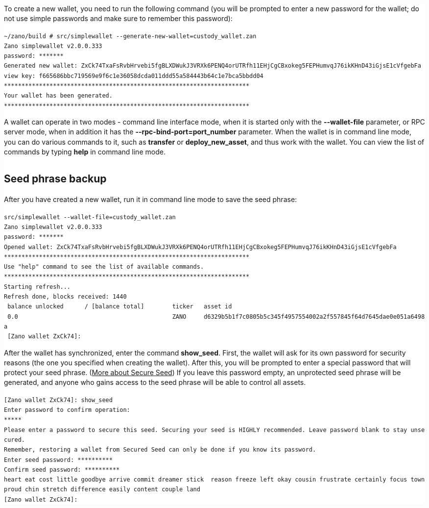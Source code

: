 To create a new wallet, you need to run the following command (you will be prompted to enter a new password for the wallet; do not use simple passwords and make sure to remember this password):

    ~/zano/build # src/simplewallet --generate-new-wallet=custody_wallet.zan
    Zano simplewallet v2.0.0.333
    password: *******
    Generated new wallet: ZxCk74TxaFsRvbHrvebi5fgBLXDWukJ3VRXk6PENQ4orUTRfh11EHjCgCBxokeg5FEPHumvqJ76ikKHnD43iGjsE1cVfgebFa
    view key: f665686bbc719569e9f6c1e36058dcda011ddd55a584443b64c1e7bca5bbdd04
    **********************************************************************
    Your wallet has been generated.
    **********************************************************************

A wallet can operate in two modes - command line interface mode, when it is started only with the **--wallet-file** parameter, or RPC server mode, when in addition it has the **--rpc-bind-port=port_number** parameter. When the wallet is in command line mode, you can do various commands to it, such as **transfer** or **deploy_new_asset**, and thus work with the wallet. You can view the list of commands by typing **help** in command line mode.

## Seed phrase backup

After you have created a new wallet, run it in command line mode to save the seed phrase:

    src/simplewallet --wallet-file=custody_wallet.zan
    Zano simplewallet v2.0.0.333
    password: *******
    Opened wallet: ZxCk74TxaFsRvbHrvebi5fgBLXDWukJ3VRXk6PENQ4orUTRfh11EHjCgCBxokeg5FEPHumvqJ76ikKHnD43iGjsE1cVfgebFa
    **********************************************************************
    Use "help" command to see the list of available commands.
    **********************************************************************
    Starting refresh...
    Refresh done, blocks received: 1440
     balance unlocked      / [balance total]        ticker   asset id
     0.0                                            ZANO     d6329b5b1f7c0805b5c345f4957554002a2f557845f64d7645dae0e051a6498a
     [Zano wallet ZxCk74]:

After the wallet has synchronized, enter the command **show_seed**. First, the wallet will ask for its own password for security reasons (the one you specified when creating the wallet). After this, you will be prompted to enter a special password that will protect your seed phrase. ([More about Secure Seed](https://docs.zano.org/docs/use/seed-phrase/)) If you leave this password empty, an unprotected seed phrase will be generated, and anyone who gains access to the seed phrase will be able to control all assets.

    [Zano wallet ZxCk74]: show_seed
    Enter password to confirm operation:
    *****
    Please enter a password to secure this seed. Securing your seed is HIGHLY recommended. Leave password blank to stay unsecured.
    Remember, restoring a wallet from Secured Seed can only be done if you know its password.
    Enter seed password: **********
    Confirm seed password: **********
    heart eat cost little goodbye arrive commit dreamer stick  reason freeze left okay cousin frustrate certainly focus town proud chin stretch difference easily content couple land
    [Zano wallet ZxCk74]:
